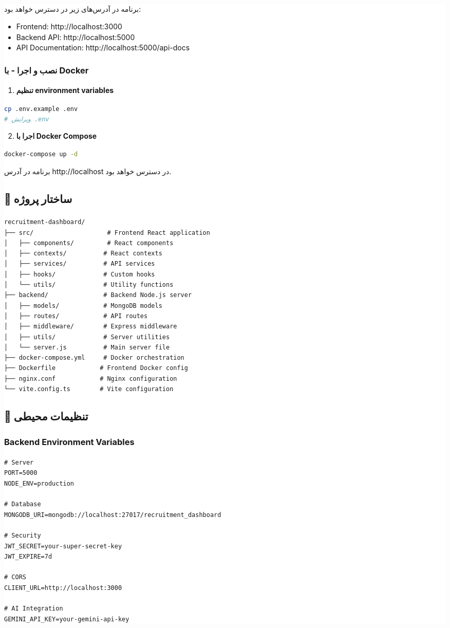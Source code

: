 برنامه در آدرس‌های زیر در دسترس خواهد بود:
- Frontend: http://localhost:3000
- Backend API: http://localhost:5000
- API Documentation: http://localhost:5000/api-docs

### نصب و اجرا - با Docker

1. **تنظیم environment variables**
```bash
cp .env.example .env
# ویرایش .env
```

2. **اجرا با Docker Compose**
```bash
docker-compose up -d
```

برنامه در آدرس http://localhost در دسترس خواهد بود.

## 📁 ساختار پروژه

```
recruitment-dashboard/
├── src/                    # Frontend React application
│   ├── components/         # React components
│   ├── contexts/          # React contexts
│   ├── services/          # API services
│   ├── hooks/             # Custom hooks
│   └── utils/             # Utility functions
├── backend/               # Backend Node.js server
│   ├── models/            # MongoDB models
│   ├── routes/            # API routes
│   ├── middleware/        # Express middleware
│   ├── utils/             # Server utilities
│   └── server.js          # Main server file
├── docker-compose.yml     # Docker orchestration
├── Dockerfile            # Frontend Docker config
├── nginx.conf            # Nginx configuration
└── vite.config.ts        # Vite configuration
```

## 🔧 تنظیمات محیطی

### Backend Environment Variables

```env
# Server
PORT=5000
NODE_ENV=production

# Database
MONGODB_URI=mongodb://localhost:27017/recruitment_dashboard

# Security
JWT_SECRET=your-super-secret-key
JWT_EXPIRE=7d

# CORS
CLIENT_URL=http://localhost:3000

# AI Integration
GEMINI_API_KEY=your-gemini-api-key
```
